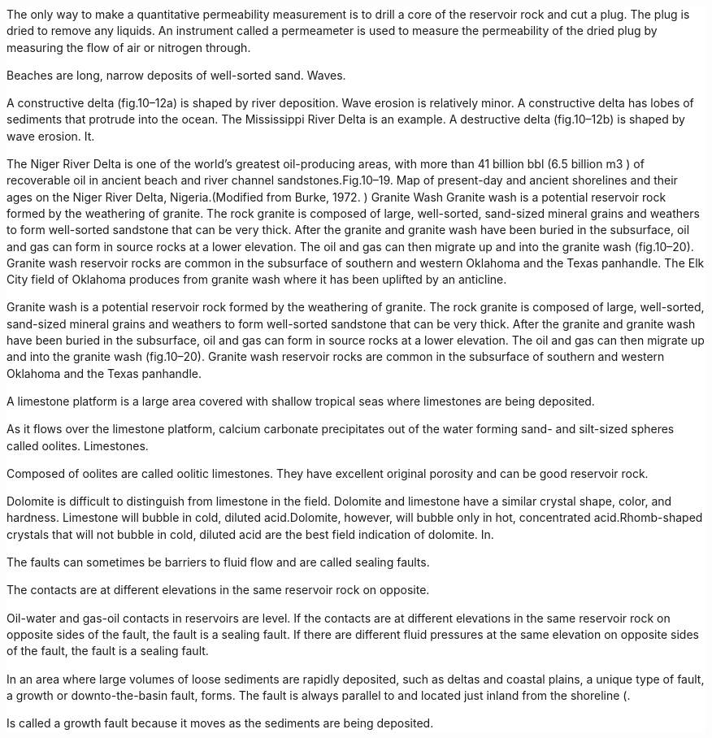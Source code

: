 The only way to make a quantitative permeability measurement is to drill a core of the reservoir rock and cut a plug. The plug is dried to remove any liquids. An instrument called a permeameter is used to measure the permeability of the dried plug by measuring the flow of air or nitrogen through.

Beaches are long, narrow deposits of well-sorted sand. Waves.

A constructive delta (fig.10–12a) is shaped by river deposition. Wave erosion is relatively minor. A constructive delta has lobes of sediments that protrude into the ocean. The Mississippi River Delta is an example. A destructive delta (fig.10–12b) is shaped by wave erosion. It.

The Niger River Delta is one of the world’s greatest oil-producing areas, with more than 41 billion bbl (6.5 billion m3 ) of recoverable oil in ancient beach and river channel sandstones.Fig.10–19. Map of present-day and ancient shorelines and their ages on the Niger River Delta, Nigeria.(Modified from Burke, 1972. ) Granite Wash Granite wash is a potential reservoir rock formed by the weathering of granite. The rock granite is composed of large, well-sorted, sand-sized mineral grains and weathers to form well-sorted sandstone that can be very thick. After the granite and granite wash have been buried in the subsurface, oil and gas can form in source rocks at a lower elevation. The oil and gas can then migrate up and into the granite wash (fig.10–20). Granite wash reservoir rocks are common in the subsurface of southern and western Oklahoma and the Texas panhandle. The Elk City field of Oklahoma produces from granite wash where it has been uplifted by an anticline.

Granite wash is a potential reservoir rock formed by the weathering of granite. The rock granite is composed of large, well-sorted, sand-sized mineral grains and weathers to form well-sorted sandstone that can be very thick. After the granite and granite wash have been buried in the subsurface, oil and gas can form in source rocks at a lower elevation. The oil and gas can then migrate up and into the granite wash (fig.10–20). Granite wash reservoir rocks are common in the subsurface of southern and western Oklahoma and the Texas panhandle.

A limestone platform is a large area covered with shallow tropical seas where limestones are being deposited.

As it flows over the limestone platform, calcium carbonate precipitates out of the water forming sand- and silt-sized spheres called oolites. Limestones.

Composed of oolites are called oolitic limestones. They have excellent original porosity and can be good reservoir rock.

Dolomite is difficult to distinguish from limestone in the field. Dolomite and limestone have a similar crystal shape, color, and hardness. Limestone will bubble in cold, diluted acid.Dolomite, however, will bubble only in hot, concentrated acid.Rhomb-shaped crystals that will not bubble in cold, diluted acid are the best field indication of dolomite. In.

The faults can sometimes be barriers to fluid flow and are called sealing faults.

The contacts are at different elevations in the same reservoir rock on opposite.

Oil-water and gas-oil contacts in reservoirs are level. If the contacts are at different elevations in the same reservoir rock on opposite sides of the fault, the fault is a sealing fault. If there are different fluid pressures at the same elevation on opposite sides of the fault, the fault is a sealing fault.

In an area where large volumes of loose sediments are rapidly deposited, such as deltas and coastal plains, a unique type of fault, a growth or downto-the-basin fault, forms. The fault is always parallel to and located just inland from the shoreline (.

Is called a growth fault because it moves as the sediments are being deposited.
